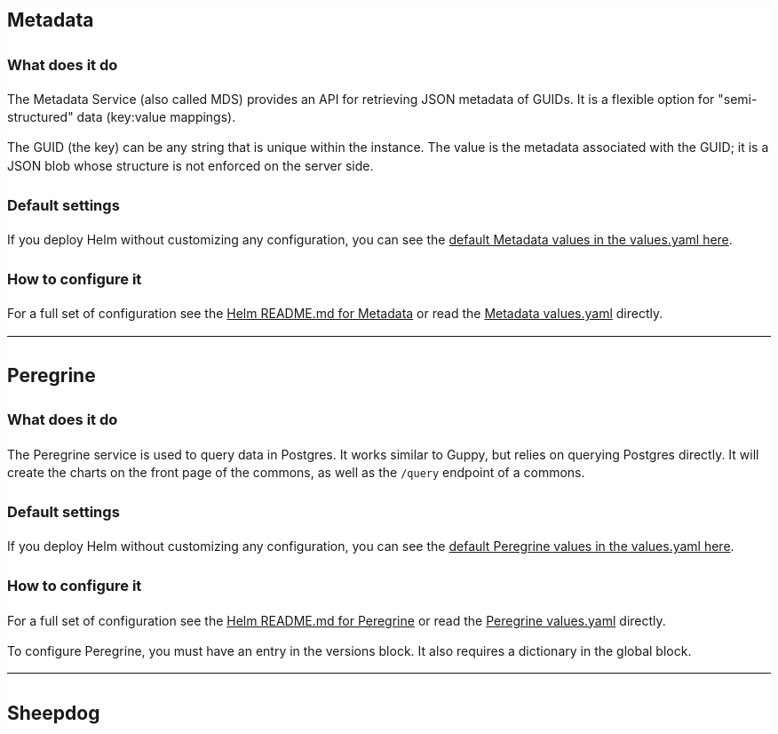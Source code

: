 
## Metadata

### What does it do

The Metadata Service (also called MDS) provides an API for retrieving JSON metadata of GUIDs. It is a flexible option for "semi-structured" data (key:value mappings).

The GUID (the key) can be any string that is unique within the instance. The value is the metadata associated with the GUID; it is a JSON blob whose structure is not enforced on the server side.

### Default settings

If you deploy Helm without customizing any configuration, you can see the [default Metadata values in the values.yaml here](https://github.com/uc-cdis/gen3-helm/blob/master/helm/metadata/values.yaml).

### How to configure it

For a full set of configuration see the [Helm README.md for Metadata](https://github.com/uc-cdis/gen3-helm/blob/master/helm/metadata/README.md) or read the [Metadata values.yaml](https://github.com/uc-cdis/gen3-helm/blob/master/helm/metadata/values.yaml) directly.

---

## Peregrine

### What does it do

The Peregrine service is used to query data in Postgres. It works similar to Guppy, but relies on querying Postgres directly. It will create the charts on the front page of the commons, as well as the `/query` endpoint of a commons.

### Default settings

If you deploy Helm without customizing any configuration, you can see the [default Peregrine values in the values.yaml here](https://github.com/uc-cdis/gen3-helm/blob/master/helm/peregrine/values.yaml).

### How to configure it

For a full set of configuration see the [Helm README.md for Peregrine](https://github.com/uc-cdis/gen3-helm/blob/master/helm/peregrine/README.md) or read the [Peregrine values.yaml](https://github.com/uc-cdis/gen3-helm/blob/master/helm/peregrine/values.yaml) directly.

To configure Peregrine, you must have an entry in the versions block. It also requires a dictionary in the global block.

---

## Sheepdog
